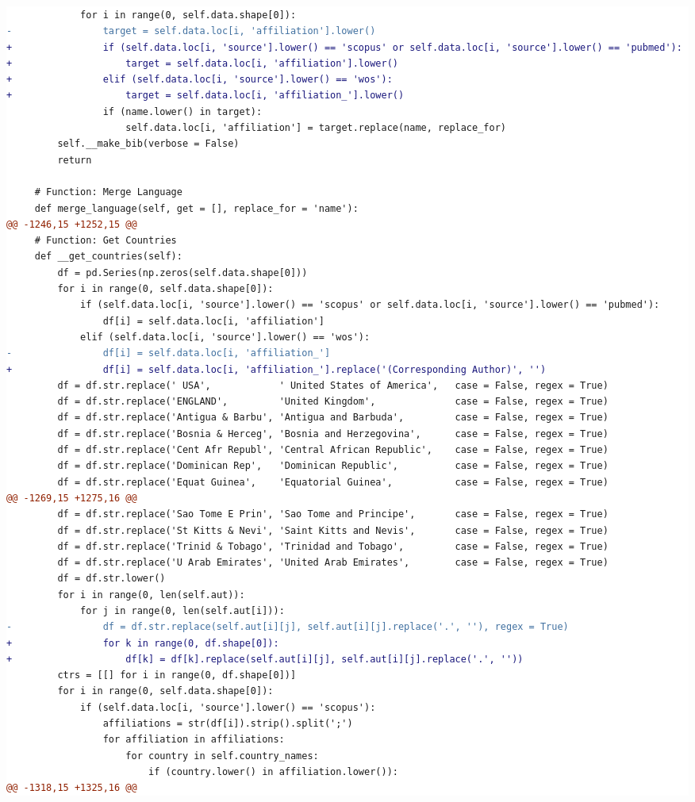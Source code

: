 ```diff
             for i in range(0, self.data.shape[0]):
-                target = self.data.loc[i, 'affiliation'].lower()
+                if (self.data.loc[i, 'source'].lower() == 'scopus' or self.data.loc[i, 'source'].lower() == 'pubmed'):
+                    target = self.data.loc[i, 'affiliation'].lower()
+                elif (self.data.loc[i, 'source'].lower() == 'wos'):
+                    target = self.data.loc[i, 'affiliation_'].lower()
                 if (name.lower() in target):
                     self.data.loc[i, 'affiliation'] = target.replace(name, replace_for)
         self.__make_bib(verbose = False)
         return
     
     # Function: Merge Language
     def merge_language(self, get = [], replace_for = 'name'):
@@ -1246,15 +1252,15 @@
     # Function: Get Countries
     def __get_countries(self):
         df = pd.Series(np.zeros(self.data.shape[0]))
         for i in range(0, self.data.shape[0]):
             if (self.data.loc[i, 'source'].lower() == 'scopus' or self.data.loc[i, 'source'].lower() == 'pubmed'):
                 df[i] = self.data.loc[i, 'affiliation']
             elif (self.data.loc[i, 'source'].lower() == 'wos'):
-                df[i] = self.data.loc[i, 'affiliation_']
+                df[i] = self.data.loc[i, 'affiliation_'].replace('(Corresponding Author)', '')
         df = df.str.replace(' USA',            ' United States of America',   case = False, regex = True)
         df = df.str.replace('ENGLAND',         'United Kingdom',              case = False, regex = True)
         df = df.str.replace('Antigua & Barbu', 'Antigua and Barbuda',         case = False, regex = True)
         df = df.str.replace('Bosnia & Herceg', 'Bosnia and Herzegovina',      case = False, regex = True)
         df = df.str.replace('Cent Afr Republ', 'Central African Republic',    case = False, regex = True)
         df = df.str.replace('Dominican Rep',   'Dominican Republic',          case = False, regex = True)
         df = df.str.replace('Equat Guinea',    'Equatorial Guinea',           case = False, regex = True)
@@ -1269,15 +1275,16 @@
         df = df.str.replace('Sao Tome E Prin', 'Sao Tome and Principe',       case = False, regex = True)
         df = df.str.replace('St Kitts & Nevi', 'Saint Kitts and Nevis',       case = False, regex = True)
         df = df.str.replace('Trinid & Tobago', 'Trinidad and Tobago',         case = False, regex = True)
         df = df.str.replace('U Arab Emirates', 'United Arab Emirates',        case = False, regex = True)
         df = df.str.lower()
         for i in range(0, len(self.aut)):
             for j in range(0, len(self.aut[i])):
-                df = df.str.replace(self.aut[i][j], self.aut[i][j].replace('.', ''), regex = True)
+                for k in range(0, df.shape[0]):
+                    df[k] = df[k].replace(self.aut[i][j], self.aut[i][j].replace('.', ''))
         ctrs = [[] for i in range(0, df.shape[0])]
         for i in range(0, self.data.shape[0]):
             if (self.data.loc[i, 'source'].lower() == 'scopus'):
                 affiliations = str(df[i]).strip().split(';')
                 for affiliation in affiliations:
                     for country in self.country_names:
                         if (country.lower() in affiliation.lower()):
@@ -1318,15 +1325,16 @@
```